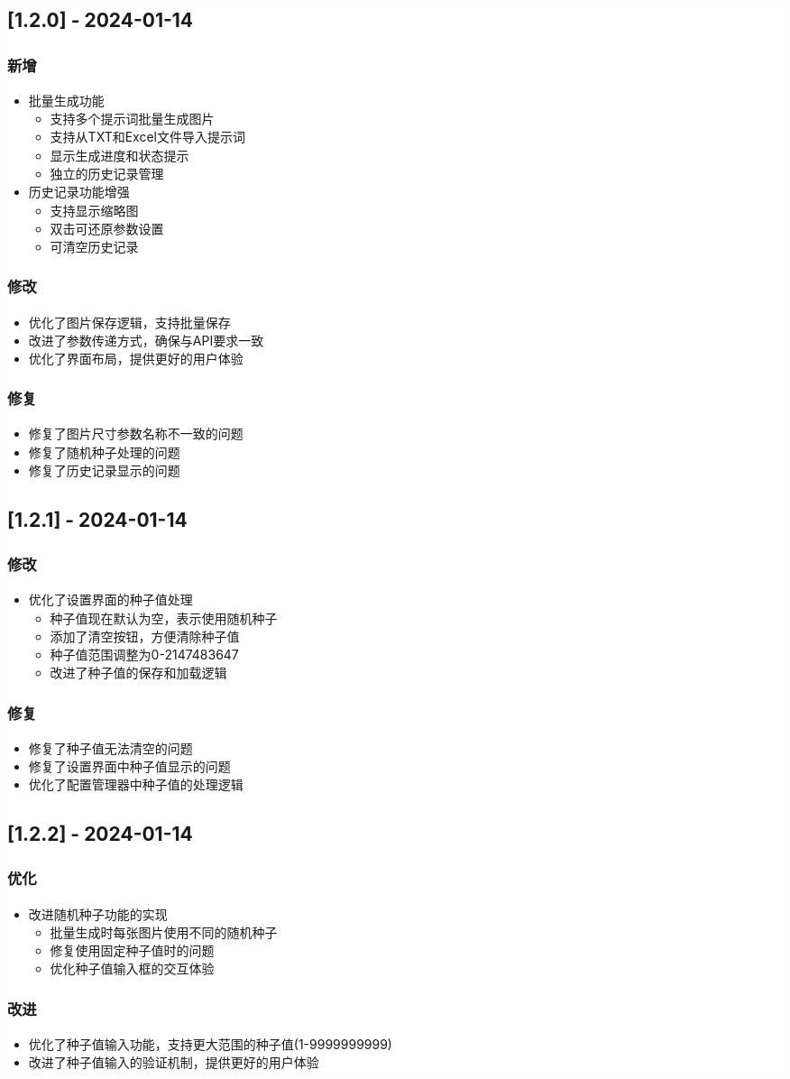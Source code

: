 ## [1.2.0] - 2024-01-14

### 新增
- 批量生成功能
  - 支持多个提示词批量生成图片
  - 支持从TXT和Excel文件导入提示词
  - 显示生成进度和状态提示
  - 独立的历史记录管理
- 历史记录功能增强
  - 支持显示缩略图
  - 双击可还原参数设置
  - 可清空历史记录

### 修改
- 优化了图片保存逻辑，支持批量保存
- 改进了参数传递方式，确保与API要求一致
- 优化了界面布局，提供更好的用户体验

### 修复
- 修复了图片尺寸参数名称不一致的问题
- 修复了随机种子处理的问题
- 修复了历史记录显示的问题

## [1.2.1] - 2024-01-14

### 修改
- 优化了设置界面的种子值处理
  - 种子值现在默认为空，表示使用随机种子
  - 添加了清空按钮，方便清除种子值
  - 种子值范围调整为0-2147483647
  - 改进了种子值的保存和加载逻辑

### 修复
- 修复了种子值无法清空的问题
- 修复了设置界面中种子值显示的问题
- 优化了配置管理器中种子值的处理逻辑

## [1.2.2] - 2024-01-14

### 优化
- 改进随机种子功能的实现
  - 批量生成时每张图片使用不同的随机种子
  - 修复使用固定种子值时的问题
  - 优化种子值输入框的交互体验

### 改进
- 优化了种子值输入功能，支持更大范围的种子值(1-9999999999)
- 改进了种子值输入的验证机制，提供更好的用户体验
